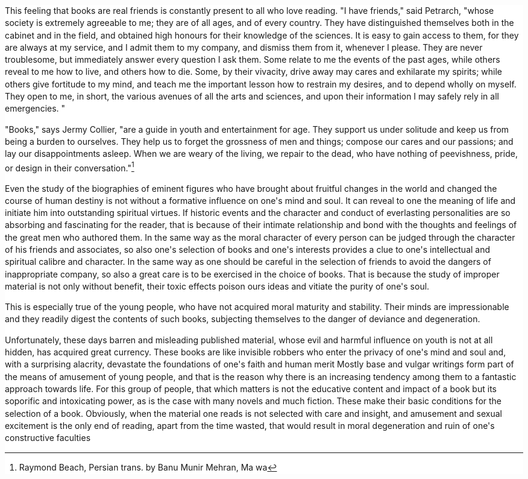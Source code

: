 This feeling that books are real friends is constantly present to all
who love reading. "I have friends," said Petrarch, "whose society is
extremely agreeable to me; they are of all ages, and of every country.
They have distinguished themselves both in the cabinet and in the field,
and obtained high honours for their knowledge of the sciences. It is
easy to gain access to them, for they are always at my service, and I
admit them to my company, and dismiss them from it, whenever I please.
They are never troublesome, but immediately answer every question I ask
them. Some relate to me the events of the past ages, while others reveal
to me how to live, and others how to die. Some, by their vivacity, drive
away may cares and exhilarate my spirits; while others give fortitude to
my mind, and teach me the important lesson how to restrain my desires,
and to depend wholly on myself. They open to me, in short, the various
avenues of all the arts and sciences, and upon their information I may
safely rely in all emergencies. "

"Books," says Jermy Collier, "are a guide in youth and entertainment for
age. They support us under solitude and keep us from being a burden to
ourselves. They help us to forget the grossness of men and things;
compose our cares and our passions; and lay our disappointments asleep.
When we are weary of the living, we repair to the dead, who have nothing
of peevishness, pride, or design in their conversation."[^33]

Even the study of the biographies of eminent figures who have brought
about fruitful changes in the world and changed the course of human
destiny is not without a formative influence on one's mind and soul. It
can reveal to one the meaning of life and initiate him into outstanding
spiritual virtues. If historic events and the character and conduct of
everlasting personalities are so absorbing and fascinating for the
reader, that is because of their intimate relationship and bond with the
thoughts and feelings of the great men who authored them. In the same
way as the moral character of every person can be judged through the
character of his friends and associates, so also one's selection of
books and one's interests provides a clue to one's intellectual and
spiritual calibre and character. In the same way as one should be
careful in the selection of friends to avoid the dangers of
inappropriate company, so also a great care is to be exercised in the
choice of books. That is because the study of improper material is not
only without benefit, their toxic effects poison ours ideas and vitiate
the purity of one's soul.

This is especially true of the young people, who have not acquired moral
maturity and stability. Their minds are impressionable and they readily
digest the contents of such books, subjecting themselves to the danger
of deviance and degeneration.

Unfortunately, these days barren and misleading published material,
whose evil and harmful influence on youth is not at all hidden, has
acquired great currency. These books are like invisible robbers who
enter the privacy of one's mind and soul and, with a surprising
alacrity, devastate the foundations of one's faith and human merit
Mostly base and vulgar writings form part of the means of amusement of
young people, and that is the reason why there is an increasing tendency
among them to a fantastic approach towards life. For this group of
people, that which matters is not the educative content and impact of a
book but its soporific and intoxicating power, as is the case with many
novels and much fiction. These make their basic conditions for the
selection of a book. Obviously, when the material one reads is not
selected with care and insight, and amusement and sexual excitement is
the only end of reading, apart from the time wasted, that would result
in moral degeneration and ruin of one's constructive faculties


[^1]: J. A. C. Brown, The Social Psychology of Industry, Persian trans.
[^2]: John Lubbock Baron Avebury, On Peace and Happiness, Persian trans.
[^3]: Emerson, "Self-reliance," cf. Commins & Linscott, The Social
[^4]: Al-Nuri, Mustadrak al-Wasail ii, p. 62.
[^5]: Ibn Abi al-Hadid, Sharh Nahj al-balaghah, xx, p. 272.
[^6]: Alexis Carrel, Man the Unknown (Bombay: Wilco Publishing Co.), pp.
[^7]: Gardner Murphy, Persian trans. by Sahib-zamani, Raz-e karishmaha,
[^8]: Bihar al-anwar, xv, "kitab al-'ishrah," p. 52.
[^9]: Al-Amidi, Ghurar al-hikam, p. 775.
[^10]: Ibid., p. 587.
[^11]: Dale Carnegie, How to Win Friends, Persian trans. A'in-e
[^12]: Al-Harrani, Tuhaf al-'uqul, p. 489.
[^13]: Al-Amidi, Ghurar al-hikam, p. 765.
[^14]: Ibid., p. 641.
[^15]: Emerson, "Compensation," cf. Commins & Linscott, The Social
[^16]: Al-Amidi, Ghurar al-hikam, p. 800.
[^17]: Bihar al-anwar, xv, ' kitab al-'ishrah," p. 52.
[^18]: Al-Amidi, Ghurar al-hikam, p. 812.
[^19]: Ibid., p. 827.
[^20]: Ibid., p. 827.
[^21]: Ibid., p. 707.
[^22]: Ibid., p. 812.
[^23]: Al-Hurr al-'Amili, Wasa'il al-Shi'ah, "al-ahkam al-mu'asharah,"
[^24]: Avebury, On Peace and Happiness, Persian trans., Dar aghosh-e
[^25]: Al-Hurr al-'Amili, Wasa'il al-Shi'ah, "al-ahkam al-mu'asharah,"
[^26]: Al-Amidi, Ghurar al-hikam, p. 820.
[^27]: Bertrand Russell, The Conquest of Happiness (London: Unwin Books
[^28]: William John Reilly, Twelve Rules of or Straight Thinking,
[^29]: Al-Amidi, Ghurar al-hikam, p. 712.
[^30]: Rushd-e shakhsiyyat; p. 111.
[^31]: Al-Amidi, Ghurar al-hikam, p. 632.
[^32]: Avebury, On Peace and Happiness, Persian trans., Dar aghosh-e
[^33]: Raymond Beach, Persian trans. by Banu Munir Mehran, Ma wa
[^34]: Akhlaq-e Samuel, p. 124.